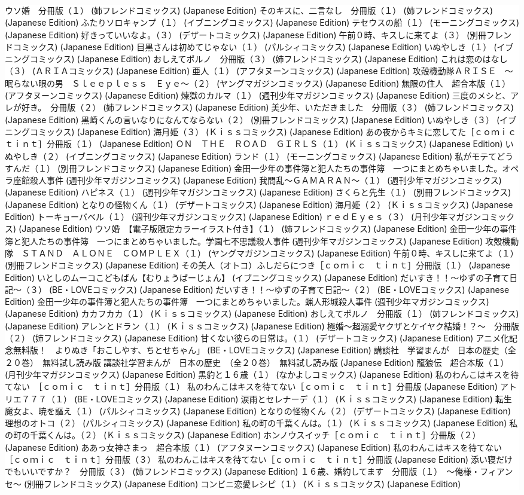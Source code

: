 ウソ婚　分冊版（１） (姉フレンドコミックス) (Japanese Edition)
そのキスに、二言なし　分冊版（１） (姉フレンドコミックス) (Japanese Edition)
ふたりソロキャンプ（１） (イブニングコミックス) (Japanese Edition)
テセウスの船（１） (モーニングコミックス) (Japanese Edition)
好きっていいなよ。（３） (デザートコミックス) (Japanese Edition)
午前０時、キスしに来てよ（３） (別冊フレンドコミックス) (Japanese Edition)
目黒さんは初めてじゃない（１） (パルシィコミックス) (Japanese Edition)
いぬやしき（１） (イブニングコミックス) (Japanese Edition)
おしえてポルノ　分冊版（３） (姉フレンドコミックス) (Japanese Edition)
これは恋のはなし（３） (ＡＲＩＡコミックス) (Japanese Edition)
亜人（１） (アフタヌーンコミックス) (Japanese Edition)
攻殻機動隊ＡＲＩＳＥ　～眠らない眼の男　Ｓｌｅｅｐｌｅｓｓ　Ｅｙｅ～（２） (ヤングマガジンコミックス) (Japanese Edition)
無限の住人　超合本版（１） (アフタヌーンコミックス) (Japanese Edition)
煉獄のカルマ（１） (週刊少年マガジンコミックス) (Japanese Edition)
三度のメシと、アレが好き。　分冊版（２） (姉フレンドコミックス) (Japanese Edition)
美少年、いただきました　分冊版（３） (姉フレンドコミックス) (Japanese Edition)
黒崎くんの言いなりになんてならない（２） (別冊フレンドコミックス) (Japanese Edition)
いぬやしき（３） (イブニングコミックス) (Japanese Edition)
海月姫（３） (Ｋｉｓｓコミックス) (Japanese Edition)
あの夜からキミに恋してた［ｃｏｍｉｃ　ｔｉｎｔ］分冊版（１） (Japanese Edition)
ＯＮ　ＴＨＥ　ＲＯＡＤ　ＧＩＲＬＳ（１） (Ｋｉｓｓコミックス) (Japanese Edition)
いぬやしき（２） (イブニングコミックス) (Japanese Edition)
ランド（１） (モーニングコミックス) (Japanese Edition)
私がモテてどうすんだ（１） (別冊フレンドコミックス) (Japanese Edition)
金田一少年の事件簿と犯人たちの事件簿　一つにまとめちゃいました。オペラ座館殺人事件 (週刊少年マガジンコミックス) (Japanese Edition)
我間乱～ＧＡＭＡＲＡＮ～（１） (週刊少年マガジンコミックス) (Japanese Edition)
ハピネス（１） (週刊少年マガジンコミックス) (Japanese Edition)
さくらと先生（１） (別冊フレンドコミックス) (Japanese Edition)
となりの怪物くん（１） (デザートコミックス) (Japanese Edition)
海月姫（２） (Ｋｉｓｓコミックス) (Japanese Edition)
トーキョーバベル（１） (週刊少年マガジンコミックス) (Japanese Edition)
ｒｅｄＥｙｅｓ（３） (月刊少年マガジンコミックス) (Japanese Edition)
ウソ婚　【電子版限定カラーイラスト付き】（１） (姉フレンドコミックス) (Japanese Edition)
金田一少年の事件簿と犯人たちの事件簿　一つにまとめちゃいました。学園七不思議殺人事件 (週刊少年マガジンコミックス) (Japanese Edition)
攻殻機動隊　ＳＴＡＮＤ　ＡＬＯＮＥ　ＣＯＭＰＬＥＸ（１） (ヤングマガジンコミックス) (Japanese Edition)
午前０時、キスしに来てよ（１） (別冊フレンドコミックス) (Japanese Edition)
その美人（オトコ）ふしだらにつき［ｃｏｍｉｃ　ｔｉｎｔ］分冊版（１） (Japanese Edition)
いとしのムーコこどもばん【むりょうばーじょん】 (イブニングコミックス) (Japanese Edition)
だいすき！！～ゆずの子育て日記～（３） (BE・LOVEコミックス) (Japanese Edition)
だいすき！！～ゆずの子育て日記～（２） (BE・LOVEコミックス) (Japanese Edition)
金田一少年の事件簿と犯人たちの事件簿　一つにまとめちゃいました。蝋人形城殺人事件 (週刊少年マガジンコミックス) (Japanese Edition)
カカフカカ（１） (Ｋｉｓｓコミックス) (Japanese Edition)
おしえてポルノ　分冊版（１） (姉フレンドコミックス) (Japanese Edition)
アレンとドラン（１） (Ｋｉｓｓコミックス) (Japanese Edition)
極婚～超溺愛ヤクザとケイヤク結婚！？～　分冊版（２） (姉フレンドコミックス) (Japanese Edition)
甘くない彼らの日常は。（１） (デザートコミックス) (Japanese Edition)
アニメ化記念無料版！　よりぬき「おこしやす、ちとせちゃん」 (BE・LOVEコミックス) (Japanese Edition)
講談社　学習まんが　日本の歴史（全２０巻）　無料試し読み版 講談社学習まんが　日本の歴史　（全２０巻）　無料試し読み版 (Japanese Edition)
龍狼伝　超合本版（１） (月刊少年マガジンコミックス) (Japanese Edition)
黒豹と１６歳（１） (なかよしコミックス) (Japanese Edition)
私のわんこはキスを待てない　［ｃｏｍｉｃ　ｔｉｎｔ］分冊版（１） 私のわんこはキスを待てない［ｃｏｍｉｃ　ｔｉｎｔ］分冊版 (Japanese Edition)
アトリエ７７７（１） (BE・LOVEコミックス) (Japanese Edition)
涙雨とセレナーデ（１） (Ｋｉｓｓコミックス) (Japanese Edition)
転生魔女よ、暁を謳え（１） (パルシィコミックス) (Japanese Edition)
となりの怪物くん（２） (デザートコミックス) (Japanese Edition)
理想のオトコ（２） (パルシィコミックス) (Japanese Edition)
私の町の千葉くんは。（１） (Ｋｉｓｓコミックス) (Japanese Edition)
私の町の千葉くんは。（２） (Ｋｉｓｓコミックス) (Japanese Edition)
ホンノウスイッチ［ｃｏｍｉｃ　ｔｉｎｔ］分冊版（２） (Japanese Edition)
ああっ女神さまっ　超合本版（１） (アフタヌーンコミックス) (Japanese Edition)
私のわんこはキスを待てない　［ｃｏｍｉｃ　ｔｉｎｔ］分冊版（３） 私のわんこはキスを待てない［ｃｏｍｉｃ　ｔｉｎｔ］分冊版 (Japanese Edition)
添い寝だけでもいいですか？　分冊版（３） (姉フレンドコミックス) (Japanese Edition)
１６歳、婚約してます　分冊版（１）　～俺様・フィアンセ～ (別冊フレンドコミックス) (Japanese Edition)
コンビニ恋愛レシピ（１） (Ｋｉｓｓコミックス) (Japanese Edition)